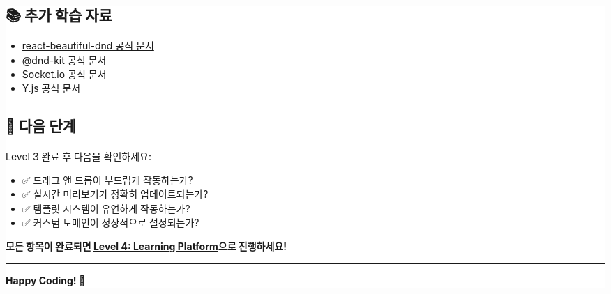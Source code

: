 ## 📚 추가 학습 자료

- [react-beautiful-dnd 공식 문서](https://github.com/atlassian/react-beautiful-dnd)
- [@dnd-kit 공식 문서](https://dndkit.com/)
- [Socket.io 공식 문서](https://socket.io/docs/)
- [Y.js 공식 문서](https://docs.yjs.dev/)

## 🎯 다음 단계

Level 3 완료 후 다음을 확인하세요:
- ✅ 드래그 앤 드롭이 부드럽게 작동하는가?
- ✅ 실시간 미리보기가 정확히 업데이트되는가?
- ✅ 템플릿 시스템이 유연하게 작동하는가?
- ✅ 커스텀 도메인이 정상적으로 설정되는가?

**모든 항목이 완료되면 [Level 4: Learning Platform](./level-4-learning-platform.md)으로 진행하세요!**

---

**Happy Coding! 🚀** 